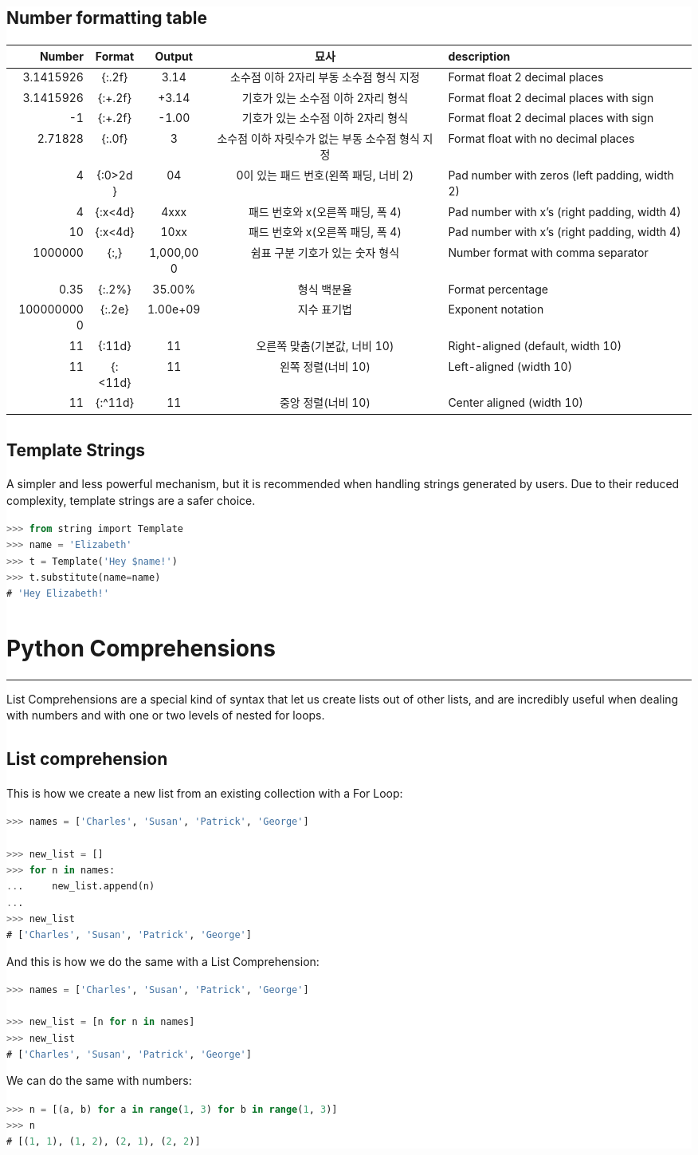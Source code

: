 ## Number formatting table
Number|Format|Output|묘사|description
---:|:---:|:---:|:---:|:---
3.1415926|{:.2f}|3.14|소수점 이하 2자리 부동 소수점 형식 지정|Format float 2 decimal places
3.1415926|{:+.2f}|+3.14|기호가 있는 소수점 이하 2자리 형식|Format float 2 decimal places with sign
-1|{:+.2f}|-1.00|기호가 있는 소수점 이하 2자리 형식|Format float 2 decimal places with sign
2.71828|{:.0f}|3|소수점 이하 자릿수가 없는 부동 소수점 형식 지정|Format float with no decimal places
4|{:0>2d}|04|0이 있는 패드 번호(왼쪽 패딩, 너비 2)|Pad number with zeros (left padding, width 2)
4|{:x<4d}|4xxx|패드 번호와 x(오른쪽 패딩, 폭 4)|Pad number with x’s (right padding, width 4)
10|{:x<4d}|10xx|패드 번호와 x(오른쪽 패딩, 폭 4)|Pad number with x’s (right padding, width 4)
1000000|{:,}|1,000,000|쉼표 구분 기호가 있는 숫자 형식|Number format with comma separator
0.35|{:.2%}|35.00%|형식 백분율|Format percentage
1000000000|{:.2e}|1.00e+09|지수 표기법|Exponent notation
11|{:11d}|11|오른쪽 맞춤(기본값, 너비 10)|Right-aligned (default, width 10)
11|{:<11d}|11|왼쪽 정렬(너비 10)|Left-aligned (width 10)
11|{:^11d}|11|중앙 정렬(너비 10)|Center aligned (width 10)

## Template Strings
A simpler and less powerful mechanism, but it is recommended when handling strings generated by users. Due to their reduced complexity, template strings are a safer choice.
```sql
>>> from string import Template
>>> name = 'Elizabeth'
>>> t = Template('Hey $name!')
>>> t.substitute(name=name)
# 'Hey Elizabeth!'
```

# Python Comprehensions
---
List Comprehensions are a special kind of syntax that let us create lists out of other lists, and are incredibly useful when dealing with numbers and with one or two levels of nested for loops.

## List comprehension
This is how we create a new list from an existing collection with a For Loop:
```sql
>>> names = ['Charles', 'Susan', 'Patrick', 'George']

>>> new_list = []
>>> for n in names:
...     new_list.append(n)
...
>>> new_list
# ['Charles', 'Susan', 'Patrick', 'George']
```
And this is how we do the same with a List Comprehension:
```sql
>>> names = ['Charles', 'Susan', 'Patrick', 'George']

>>> new_list = [n for n in names]
>>> new_list
# ['Charles', 'Susan', 'Patrick', 'George']
```
We can do the same with numbers:
```sql
>>> n = [(a, b) for a in range(1, 3) for b in range(1, 3)]
>>> n
# [(1, 1), (1, 2), (2, 1), (2, 2)]
```
